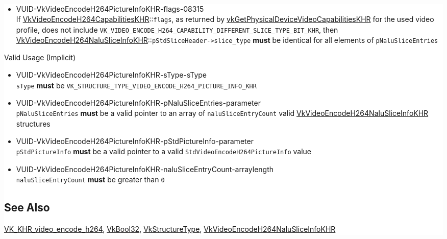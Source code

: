 - <a href="#VUID-VkVideoEncodeH264PictureInfoKHR-flags-08315"
  id="VUID-VkVideoEncodeH264PictureInfoKHR-flags-08315"></a>
  VUID-VkVideoEncodeH264PictureInfoKHR-flags-08315  
  If
  [VkVideoEncodeH264CapabilitiesKHR](https://registry.khronos.org/vulkan/specs/1.3-extensions/man/html/VkVideoEncodeH264CapabilitiesKHR.html)::`flags`,
  as returned by
  [vkGetPhysicalDeviceVideoCapabilitiesKHR](https://registry.khronos.org/vulkan/specs/1.3-extensions/man/html/vkGetPhysicalDeviceVideoCapabilitiesKHR.html)
  for the used video profile, does not include
  `VK_VIDEO_ENCODE_H264_CAPABILITY_DIFFERENT_SLICE_TYPE_BIT_KHR`, then
  [VkVideoEncodeH264NaluSliceInfoKHR](https://registry.khronos.org/vulkan/specs/1.3-extensions/man/html/VkVideoEncodeH264NaluSliceInfoKHR.html)::`pStdSliceHeader->slice_type`
  **must** be identical for all elements of `pNaluSliceEntries`

Valid Usage (Implicit)

- <a href="#VUID-VkVideoEncodeH264PictureInfoKHR-sType-sType"
  id="VUID-VkVideoEncodeH264PictureInfoKHR-sType-sType"></a>
  VUID-VkVideoEncodeH264PictureInfoKHR-sType-sType  
  `sType` **must** be
  `VK_STRUCTURE_TYPE_VIDEO_ENCODE_H264_PICTURE_INFO_KHR`

- <a
  href="#VUID-VkVideoEncodeH264PictureInfoKHR-pNaluSliceEntries-parameter"
  id="VUID-VkVideoEncodeH264PictureInfoKHR-pNaluSliceEntries-parameter"></a>
  VUID-VkVideoEncodeH264PictureInfoKHR-pNaluSliceEntries-parameter  
  `pNaluSliceEntries` **must** be a valid pointer to an array of
  `naluSliceEntryCount` valid
  [VkVideoEncodeH264NaluSliceInfoKHR](https://registry.khronos.org/vulkan/specs/1.3-extensions/man/html/VkVideoEncodeH264NaluSliceInfoKHR.html)
  structures

- <a
  href="#VUID-VkVideoEncodeH264PictureInfoKHR-pStdPictureInfo-parameter"
  id="VUID-VkVideoEncodeH264PictureInfoKHR-pStdPictureInfo-parameter"></a>
  VUID-VkVideoEncodeH264PictureInfoKHR-pStdPictureInfo-parameter  
  `pStdPictureInfo` **must** be a valid pointer to a valid
  `StdVideoEncodeH264PictureInfo` value

- <a
  href="#VUID-VkVideoEncodeH264PictureInfoKHR-naluSliceEntryCount-arraylength"
  id="VUID-VkVideoEncodeH264PictureInfoKHR-naluSliceEntryCount-arraylength"></a>
  VUID-VkVideoEncodeH264PictureInfoKHR-naluSliceEntryCount-arraylength  
  `naluSliceEntryCount` **must** be greater than `0`

## <a href="#_see_also" class="anchor"></a>See Also

[VK_KHR_video_encode_h264](https://registry.khronos.org/vulkan/specs/1.3-extensions/man/html/VK_KHR_video_encode_h264.html),
[VkBool32](https://registry.khronos.org/vulkan/specs/1.3-extensions/man/html/VkBool32.html), [VkStructureType](https://registry.khronos.org/vulkan/specs/1.3-extensions/man/html/VkStructureType.html),
[VkVideoEncodeH264NaluSliceInfoKHR](https://registry.khronos.org/vulkan/specs/1.3-extensions/man/html/VkVideoEncodeH264NaluSliceInfoKHR.html)
